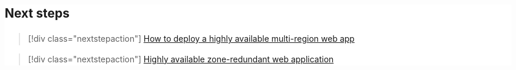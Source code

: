 ## Next steps

> [!div class="nextstepaction"]
> [How to deploy a highly available multi-region web app](https://azure.github.io/AppService/2022/12/02/multi-region-web-app.html)

> [!div class="nextstepaction"]
> [Highly available zone-redundant web application](/azure/architecture/reference-architectures/app-service-web-app/zone-redundant)
